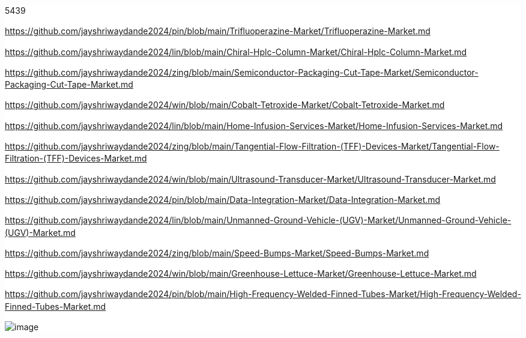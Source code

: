 5439</p><p><a href="https://github.com/jayshriwaydande2024/pin/blob/main/Trifluoperazine-Market/Trifluoperazine-Market.md">https://github.com/jayshriwaydande2024/pin/blob/main/Trifluoperazine-Market/Trifluoperazine-Market.md</a></p><p><a href="https://github.com/jayshriwaydande2024/lin/blob/main/Chiral-Hplc-Column-Market/Chiral-Hplc-Column-Market.md">https://github.com/jayshriwaydande2024/lin/blob/main/Chiral-Hplc-Column-Market/Chiral-Hplc-Column-Market.md</a></p><p><a href="https://github.com/jayshriwaydande2024/zing/blob/main/Semiconductor-Packaging-Cut-Tape-Market/Semiconductor-Packaging-Cut-Tape-Market.md">https://github.com/jayshriwaydande2024/zing/blob/main/Semiconductor-Packaging-Cut-Tape-Market/Semiconductor-Packaging-Cut-Tape-Market.md</a></p><p><a href="https://github.com/jayshriwaydande2024/win/blob/main/Cobalt-Tetroxide-Market/Cobalt-Tetroxide-Market.md">https://github.com/jayshriwaydande2024/win/blob/main/Cobalt-Tetroxide-Market/Cobalt-Tetroxide-Market.md</a></p><p><a href="https://github.com/jayshriwaydande2024/lin/blob/main/Home-Infusion-Services-Market/Home-Infusion-Services-Market.md">https://github.com/jayshriwaydande2024/lin/blob/main/Home-Infusion-Services-Market/Home-Infusion-Services-Market.md</a></p><p><a href="https://github.com/jayshriwaydande2024/zing/blob/main/Tangential-Flow-Filtration-(TFF)-Devices-Market/Tangential-Flow-Filtration-(TFF)-Devices-Market.md">https://github.com/jayshriwaydande2024/zing/blob/main/Tangential-Flow-Filtration-(TFF)-Devices-Market/Tangential-Flow-Filtration-(TFF)-Devices-Market.md</a></p><p><a href="https://github.com/jayshriwaydande2024/win/blob/main/Ultrasound-Transducer-Market/Ultrasound-Transducer-Market.md">https://github.com/jayshriwaydande2024/win/blob/main/Ultrasound-Transducer-Market/Ultrasound-Transducer-Market.md</a></p><p><a href="https://github.com/jayshriwaydande2024/pin/blob/main/Data-Integration-Market/Data-Integration-Market.md">https://github.com/jayshriwaydande2024/pin/blob/main/Data-Integration-Market/Data-Integration-Market.md</a></p><p><a href="https://github.com/jayshriwaydande2024/lin/blob/main/Unmanned-Ground-Vehicle-(UGV)-Market/Unmanned-Ground-Vehicle-(UGV)-Market.md">https://github.com/jayshriwaydande2024/lin/blob/main/Unmanned-Ground-Vehicle-(UGV)-Market/Unmanned-Ground-Vehicle-(UGV)-Market.md</a></p><p><a href="https://github.com/jayshriwaydande2024/zing/blob/main/Speed-Bumps-Market/Speed-Bumps-Market.md">https://github.com/jayshriwaydande2024/zing/blob/main/Speed-Bumps-Market/Speed-Bumps-Market.md</a></p><p><a href="https://github.com/jayshriwaydande2024/win/blob/main/Greenhouse-Lettuce-Market/Greenhouse-Lettuce-Market.md">https://github.com/jayshriwaydande2024/win/blob/main/Greenhouse-Lettuce-Market/Greenhouse-Lettuce-Market.md</a></p><p><a href="https://github.com/jayshriwaydande2024/pin/blob/main/High-Frequency-Welded-Finned-Tubes-Market/High-Frequency-Welded-Finned-Tubes-Market.md">https://github.com/jayshriwaydande2024/pin/blob/main/High-Frequency-Welded-Finned-Tubes-Market/High-Frequency-Welded-Finned-Tubes-Market.md</a></p>
![image](https://github.com/user-attachments/assets/5da5cf57-794c-449e-8f84-cab824578dc8)
